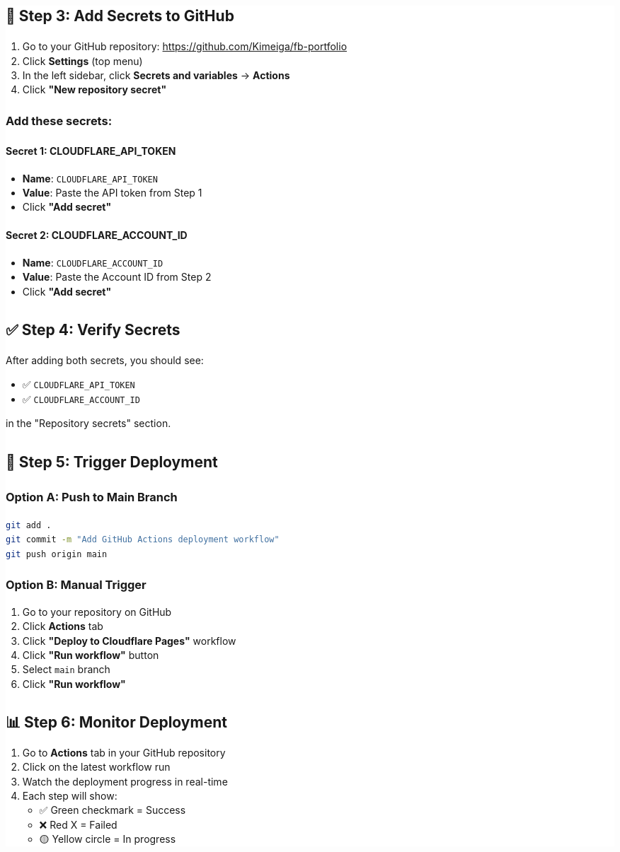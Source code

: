 ## 🔐 Step 3: Add Secrets to GitHub

1. Go to your GitHub repository: https://github.com/Kimeiga/fb-portfolio
2. Click **Settings** (top menu)
3. In the left sidebar, click **Secrets and variables** → **Actions**
4. Click **"New repository secret"**

### Add these secrets:

#### Secret 1: CLOUDFLARE_API_TOKEN
- **Name**: `CLOUDFLARE_API_TOKEN`
- **Value**: Paste the API token from Step 1
- Click **"Add secret"**

#### Secret 2: CLOUDFLARE_ACCOUNT_ID
- **Name**: `CLOUDFLARE_ACCOUNT_ID`
- **Value**: Paste the Account ID from Step 2
- Click **"Add secret"**

## ✅ Step 4: Verify Secrets

After adding both secrets, you should see:
- ✅ `CLOUDFLARE_API_TOKEN`
- ✅ `CLOUDFLARE_ACCOUNT_ID`

in the "Repository secrets" section.

## 🚀 Step 5: Trigger Deployment

### Option A: Push to Main Branch

```bash
git add .
git commit -m "Add GitHub Actions deployment workflow"
git push origin main
```

### Option B: Manual Trigger

1. Go to your repository on GitHub
2. Click **Actions** tab
3. Click **"Deploy to Cloudflare Pages"** workflow
4. Click **"Run workflow"** button
5. Select `main` branch
6. Click **"Run workflow"**

## 📊 Step 6: Monitor Deployment

1. Go to **Actions** tab in your GitHub repository
2. Click on the latest workflow run
3. Watch the deployment progress in real-time
4. Each step will show:
   - ✅ Green checkmark = Success
   - ❌ Red X = Failed
   - 🟡 Yellow circle = In progress
